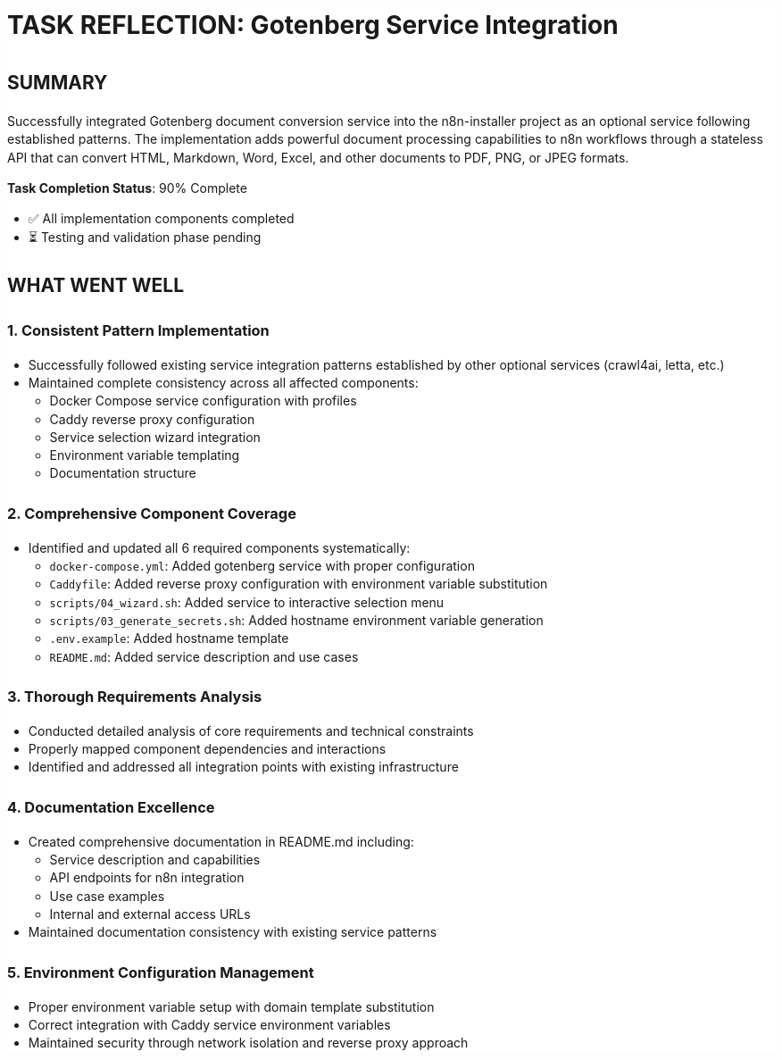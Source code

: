 # TASK REFLECTION: Gotenberg Service Integration

## SUMMARY
Successfully integrated Gotenberg document conversion service into the n8n-installer project as an optional service following established patterns. The implementation adds powerful document processing capabilities to n8n workflows through a stateless API that can convert HTML, Markdown, Word, Excel, and other documents to PDF, PNG, or JPEG formats.

**Task Completion Status**: 90% Complete
- ✅ All implementation components completed
- ⏳ Testing and validation phase pending

## WHAT WENT WELL

### 1. Consistent Pattern Implementation
- Successfully followed existing service integration patterns established by other optional services (crawl4ai, letta, etc.)
- Maintained complete consistency across all affected components:
  - Docker Compose service configuration with profiles
  - Caddy reverse proxy configuration 
  - Service selection wizard integration
  - Environment variable templating
  - Documentation structure

### 2. Comprehensive Component Coverage
- Identified and updated all 6 required components systematically:
  - `docker-compose.yml`: Added gotenberg service with proper configuration
  - `Caddyfile`: Added reverse proxy configuration with environment variable substitution
  - `scripts/04_wizard.sh`: Added service to interactive selection menu
  - `scripts/03_generate_secrets.sh`: Added hostname environment variable generation
  - `.env.example`: Added hostname template
  - `README.md`: Added service description and use cases

### 3. Thorough Requirements Analysis
- Conducted detailed analysis of core requirements and technical constraints
- Properly mapped component dependencies and interactions
- Identified and addressed all integration points with existing infrastructure

### 4. Documentation Excellence
- Created comprehensive documentation in README.md including:
  - Service description and capabilities
  - API endpoints for n8n integration
  - Use case examples
  - Internal and external access URLs
- Maintained documentation consistency with existing service patterns

### 5. Environment Configuration Management
- Proper environment variable setup with domain template substitution
- Correct integration with Caddy service environment variables
- Maintained security through network isolation and reverse proxy approach
